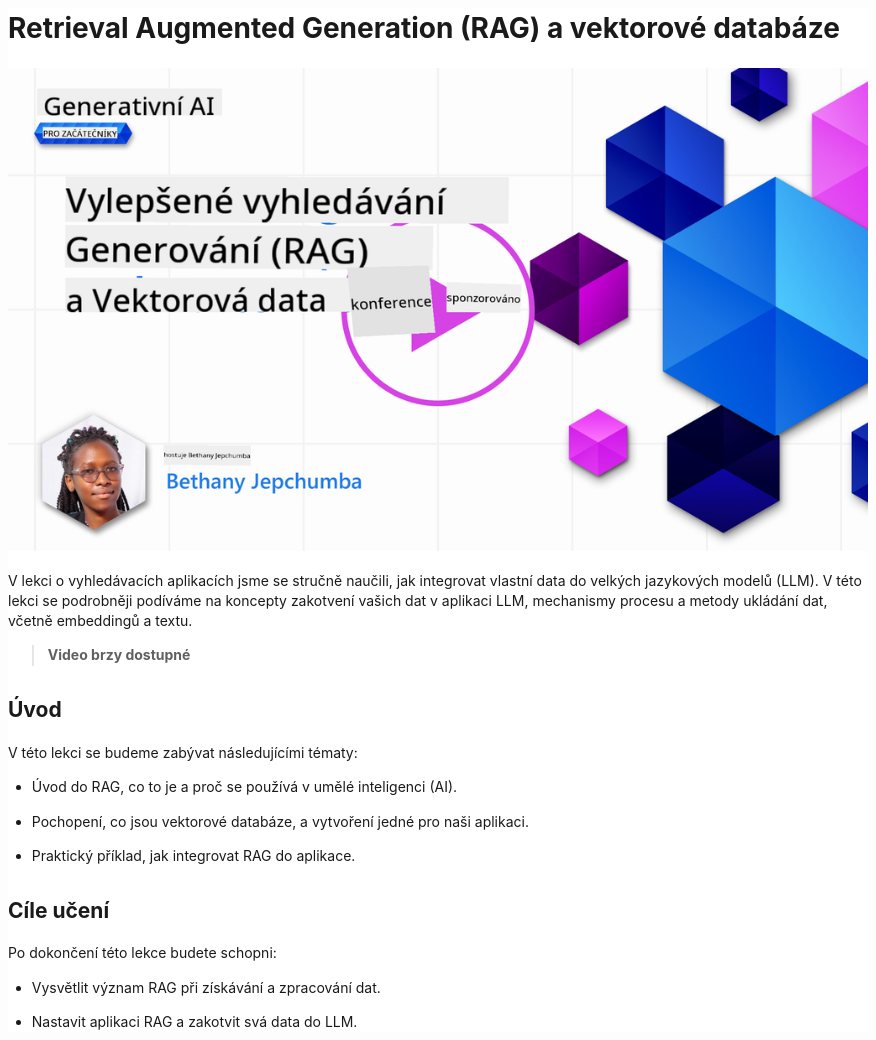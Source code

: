 
# Retrieval Augmented Generation (RAG) a vektorové databáze

[![Retrieval Augmented Generation (RAG) a vektorové databáze](../../../translated_images/15-lesson-banner.799d0cd2229970edb365f6667a4c7b3a0f526eb8698baa7d2e05c3bd49a5d83f.cs.png)](https://aka.ms/gen-ai-lesson15-gh?WT.mc_id=academic-105485-koreyst)

V lekci o vyhledávacích aplikacích jsme se stručně naučili, jak integrovat vlastní data do velkých jazykových modelů (LLM). V této lekci se podrobněji podíváme na koncepty zakotvení vašich dat v aplikaci LLM, mechanismy procesu a metody ukládání dat, včetně embeddingů a textu.

> **Video brzy dostupné**

## Úvod

V této lekci se budeme zabývat následujícími tématy:

- Úvod do RAG, co to je a proč se používá v umělé inteligenci (AI).

- Pochopení, co jsou vektorové databáze, a vytvoření jedné pro naši aplikaci.

- Praktický příklad, jak integrovat RAG do aplikace.

## Cíle učení

Po dokončení této lekce budete schopni:

- Vysvětlit význam RAG při získávání a zpracování dat.

- Nastavit aplikaci RAG a zakotvit svá data do LLM.
